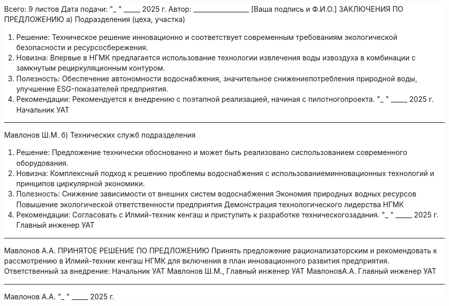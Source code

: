 Всего: 9 листов
Дата подачи:
"_
"
_____ 2025 г.
Автор:
_________________ [Ваша подпись и Ф.И.О.]
ЗАКЛЮЧЕНИЯ ПО ПРЕДЛОЖЕНИЮ
а) Подразделения (цеха, участка)

1. Решение:
Техническое решение инновационно и соответствует современным требованиям
экологической безопасности и ресурсосбережения.
2. Новизна:
Впервые в НГМК предлагается использование технологии извлечения воды извоздуха в комбинации с замкнутым рециркуляционным контуром.
3. Полезность:
Обеспечение автономности водоснабжения, значительное снижениепотребления природной воды, улучшение ESG-показателей предприятия.
4. Рекомендации:
Рекомендуется к внедрению с поэтапной реализацией, начиная с пилотногопроекта.
"_
"
_____ 2025 г.
Начальник УАТ
_________________
Мавлонов Ш.М.
б) Технических служб подразделения

1. Решение:
Предложение технически обоснованно и может быть реализовано сиспользованием современного оборудования.
2. Новизна:
Комплексный подход к решению проблемы водоснабжения с использованиеминновационных технологий и принципов циркулярной экономики.
3. Полезность:
Снижение зависимости от внешних систем водоснабжения
Экономия природных водных ресурсов
Повышение экологической ответственности предприятия
Демонстрация технологического лидерства НГМК
4. Рекомендации:
Согласовать с Илмий-техник кенгаш и приступить к разработке техническогозадания.
"_
"
_____ 2025 г.
Главный инженер УАТ
_________________
Мавлонов А.А.
ПРИНЯТОЕ РЕШЕНИЕ ПО ПРЕДЛОЖЕНИЮ
Принять предложение рационализаторским и рекомендовать к рассмотрению в Илмий-техник кенгаш НГМК для включения в план инновационного развития предприятия.
Ответственный за внедрение:
Начальник УАТ Мавлонов Ш.М., Главный инженер УАТ МавлоновА.А.
Главный инженер УАТ
_________________
Мавлонов А.А.
"_
"
_____ 2025 г.


[^1_1]: https://www.bsmu.by/upload/docs/otdeli/patenti/2023/opis_rp.pdf
[^1_2]: https://gsmu.by/upload/file/nauka/normdoc/4.pdf
[^1_3]: https://docs.cntd.ru/document/9011916
[^1_4]: https://www.sekretariat.ru/article/211114-oformlenie-ratspredlojeniya-idei-17-m10
[^1_5]: https://kachestvo.pro/upload/iblock/3c5/3c56cae7f619587fc8364dd76bbf50db.pdf
[^1_6]: https://ratio.worldskills.ru/shablon-rac-predlojeniya/
[^1_7]: https://www.vmeda.org/wp-content/uploads/2021/10/application-form-rp-2018.pdf
[^1_8]: https://victorymuseum.ru/about/museum-collection/documents/predlozhenie-ratsionalizatorskoe-1-11/
[^1_9]: https://up-pro.ru/library/production_management/organization_files/zayavlenie-rac/
[^1_10]: https://www.volgmed.ru/uploads/files/2011-2/3915-racionalizatorskoe_predlozhenie.doc
[^2_1]: https://www.vsmu.by/about-vsmu/departments/nauchno-issledovatelskij-otdel/14-science/10702-ratsionalizatorskoe-predlozhenie.html
[^2_2]: https://up-pro.ru/library/production_management/optimization/tekspb-rac/
[^2_3]: https://www.vmeda.org/wp-content/uploads/2021/10/rules-filling-new.pdf
[^2_4]: https://gsmu.by/upload/file/nauka/normdoc/4.pdf
[^2_5]: https://www.sekretariat.ru/article/211114-oformlenie-ratspredlojeniya-idei-17-m10
[^2_6]: https://www.bsmu.by/upload/docs/otdeli/patenti/2023/opis_rp.pdf
[^2_7]: https://kachestvo.pro/upload/iblock/3c5/3c56cae7f619587fc8364dd76bbf50db.pdf
[^2_8]: https://s.siteapi.org/28b36cf1d31d466.ru/docs/f2b9ab13dd5087c3c668a5bb72fd00aa7bd15c4d.doc
[^2_9]: https://rlst.by/files/minsk/documents/boir.pdf
[^2_10]: http://portali-huquqi.tj/publicadliya/view_qonunhoview.php?showdetail=\&asosi_id=10435
[^4_1]: https://ppt-online.org/712069
[^4_2]: https://www.vsmu.by/about-vsmu/departments/nauchno-issledovatelskij-otdel/14-science/10702-ratsionalizatorskoe-predlozhenie.html
[^4_3]: https://up-pro.ru/library/production_management/optimization/tekspb-rac/
[^4_4]: https://www.bsmu.by/upload/docs/otdeli/patenti/2023/opis_rp.pdf
[^4_5]: https://www.vmeda.org/wp-content/uploads/2021/10/rules-filling-new.pdf
[^4_6]: https://www.sekretariat.ru/article/211114-oformlenie-ratspredlojeniya-idei-17-m10
[^4_7]: https://gsmu.by/upload/file/nauka/normdoc/4.pdf
[^4_8]: https://kachestvo.pro/upload/iblock/3c5/3c56cae7f619587fc8364dd76bbf50db.pdf
[^4_9]: https://studfile.net/preview/7852488/page:9/
[^4_10]: https://s.siteapi.org/28b36cf1d31d466.ru/docs/f2b9ab13dd5087c3c668a5bb72fd00aa7bd15c4d.doc
[^5_1]: https://ppt-online.org/712069
[^5_2]: https://www.vsmu.by/about-vsmu/departments/nauchno-issledovatelskij-otdel/14-science/10702-ratsionalizatorskoe-predlozhenie.html
[^5_3]: https://up-pro.ru/library/production_management/optimization/tekspb-rac/
[^5_4]: https://www.bsmu.by/upload/docs/otdeli/patenti/2023/opis_rp.pdf
[^5_5]: https://www.vmeda.org/wp-content/uploads/2021/10/rules-filling-new.pdf
[^5_6]: https://www.sekretariat.ru/article/211114-oformlenie-ratspredlojeniya-idei-17-m10
[^5_7]: https://gsmu.by/upload/file/nauka/normdoc/4.pdf
[^5_8]: https://kachestvo.pro/upload/iblock/3c5/3c56cae7f619587fc8364dd76bbf50db.pdf
[^5_9]: https://studfile.net/preview/7852488/page:9/
[^5_10]: https://s.siteapi.org/28b36cf1d31d466.ru/docs/f2b9ab13dd5087c3c668a5bb72fd00aa7bd15c4d.doc
[^6_1]: https://ppt-online.org/712069
[^6_2]: https://www.vsmu.by/about-vsmu/departments/nauchno-issledovatelskij-otdel/14-science/10702-ratsionalizatorskoe-predlozhenie.html
[^6_3]: https://up-pro.ru/library/production_management/optimization/tekspb-rac/
[^6_4]: https://www.bsmu.by/upload/docs/otdeli/patenti/2023/opis_rp.pdf
[^6_5]: https://www.vmeda.org/wp-content/uploads/2021/10/rules-filling-new.pdf
[^6_6]: https://www.sekretariat.ru/article/211114-oformlenie-ratspredlojeniya-idei-17-m10
[^6_7]: https://gsmu.by/upload/file/nauka/normdoc/4.pdf
[^6_8]: https://kachestvo.pro/upload/iblock/3c5/3c56cae7f619587fc8364dd76bbf50db.pdf
[^6_9]: https://studfile.net/preview/7852488/page:9/
[^6_10]: https://s.siteapi.org/28b36cf1d31d466.ru/docs/f2b9ab13dd5087c3c668a5bb72fd00aa7bd15c4d.doc
[^7_1]: https://www.cleanburn.com